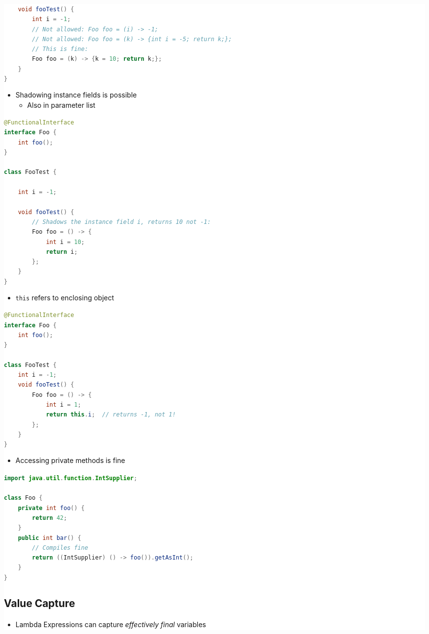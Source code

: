 ```java
    void fooTest() {
        int i = -1;
        // Not allowed: Foo foo = (i) -> -1;
        // Not allowed: Foo foo = (k) -> {int i = -5; return k;};
        // This is fine:
        Foo foo = (k) -> {k = 10; return k;};
    }
}
```
- Shadowing instance fields is possible
  - Also in parameter list
```java
@FunctionalInterface
interface Foo {
    int foo();
}

class FooTest {

    int i = -1;

    void fooTest() {
        // Shadows the instance field i, returns 10 not -1:
        Foo foo = () -> {
            int i = 10;
            return i;
        };
    }
}
```
- `this` refers to enclosing object
```java
@FunctionalInterface
interface Foo {
    int foo();
}

class FooTest {
    int i = -1;
    void fooTest() {
        Foo foo = () -> {
            int i = 1;
            return this.i;  // returns -1, not 1!
        };
    }
}
```
- Accessing private methods is fine
```java
import java.util.function.IntSupplier;

class Foo {
    private int foo() {
        return 42;
    }
    public int bar() {
        // Compiles fine
        return ((IntSupplier) () -> foo()).getAsInt();
    }
}
```
## Value Capture
- Lambda Expressions can capture _effectively final_ variables